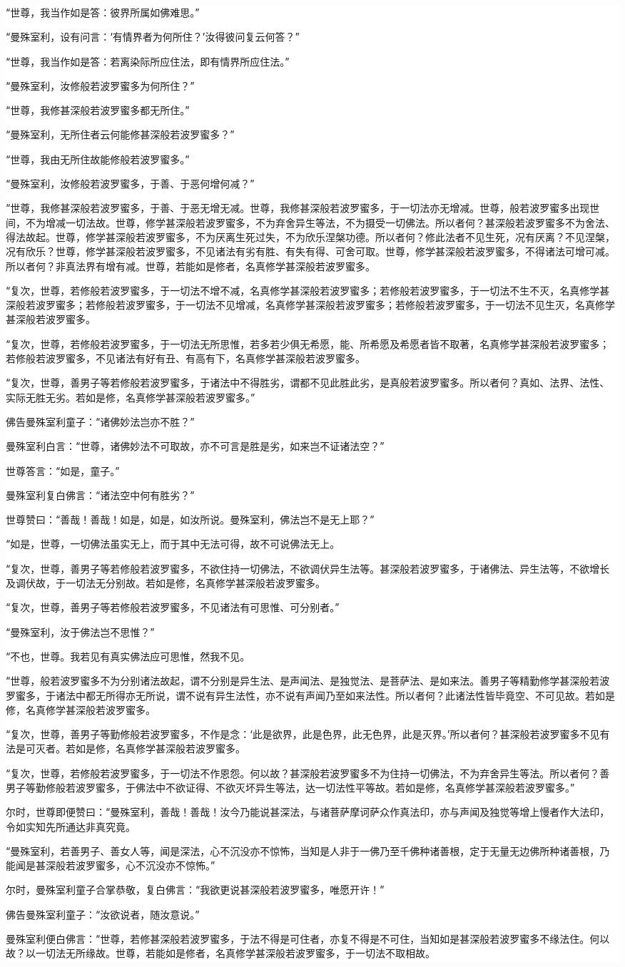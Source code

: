 “世尊，我当作如是答：彼界所属如佛难思。”

“曼殊室利，设有问言：‘有情界者为何所住？’汝得彼问复云何答？”

“世尊，我当作如是答：若离染际所应住法，即有情界所应住法。”

“曼殊室利，汝修般若波罗蜜多为何所住？”

“世尊，我修甚深般若波罗蜜多都无所住。”

“曼殊室利，无所住者云何能修甚深般若波罗蜜多？”

“世尊，我由无所住故能修般若波罗蜜多。”

“曼殊室利，汝修般若波罗蜜多，于善、于恶何增何减？”

“世尊，我修甚深般若波罗蜜多，于善、于恶无增无减。世尊，我修甚深般若波罗蜜多，于一切法亦无增减。世尊，般若波罗蜜多出现世间，不为增减一切法故。世尊，修学甚深般若波罗蜜多，不为弃舍异生等法，不为摄受一切佛法。所以者何？甚深般若波罗蜜多不为舍法、得法故起。世尊，修学甚深般若波罗蜜多，不为厌离生死过失，不为欣乐涅槃功德。所以者何？修此法者不见生死，况有厌离？不见涅槃，况有欣乐？世尊，修学甚深般若波罗蜜多，不见诸法有劣有胜、有失有得、可舍可取。世尊，修学甚深般若波罗蜜多，不得诸法可增可减。所以者何？非真法界有增有减。世尊，若能如是修者，名真修学甚深般若波罗蜜多。

“复次，世尊，若修般若波罗蜜多，于一切法不增不减，名真修学甚深般若波罗蜜多；若修般若波罗蜜多，于一切法不生不灭，名真修学甚深般若波罗蜜多；若修般若波罗蜜多，于一切法不见增减，名真修学甚深般若波罗蜜多；若修般若波罗蜜多，于一切法不见生灭，名真修学甚深般若波罗蜜多。

“复次，世尊，若修般若波罗蜜多，于一切法无所思惟，若多若少俱无希愿，能、所希愿及希愿者皆不取著，名真修学甚深般若波罗蜜多；若修般若波罗蜜多，不见诸法有好有丑、有高有下，名真修学甚深般若波罗蜜多。

“复次，世尊，善男子等若修般若波罗蜜多，于诸法中不得胜劣，谓都不见此胜此劣，是真般若波罗蜜多。所以者何？真如、法界、法性、实际无胜无劣。若如是修，名真修学甚深般若波罗蜜多。”

佛告曼殊室利童子：“诸佛妙法岂亦不胜？”

曼殊室利白言：“世尊，诸佛妙法不可取故，亦不可言是胜是劣，如来岂不证诸法空？”

世尊答言：“如是，童子。”

曼殊室利复白佛言：“诸法空中何有胜劣？”

世尊赞曰：“善哉！善哉！如是，如是，如汝所说。曼殊室利，佛法岂不是无上耶？”

“如是，世尊，一切佛法虽实无上，而于其中无法可得，故不可说佛法无上。

“复次，世尊，善男子等若修般若波罗蜜多，不欲住持一切佛法，不欲调伏异生法等。甚深般若波罗蜜多，于诸佛法、异生法等，不欲增长及调伏故，于一切法无分别故。若如是修，名真修学甚深般若波罗蜜多。

“复次，世尊，善男子等若修般若波罗蜜多，不见诸法有可思惟、可分别者。”

“曼殊室利，汝于佛法岂不思惟？”

“不也，世尊。我若见有真实佛法应可思惟，然我不见。

“世尊，般若波罗蜜多不为分别诸法故起，谓不分别是异生法、是声闻法、是独觉法、是菩萨法、是如来法。善男子等精勤修学甚深般若波罗蜜多，于诸法中都无所得亦无所说，谓不说有异生法性，亦不说有声闻乃至如来法性。所以者何？此诸法性皆毕竟空、不可见故。若如是修，名真修学甚深般若波罗蜜多。

“复次，世尊，善男子等勤修般若波罗蜜多，不作是念：‘此是欲界，此是色界，此无色界，此是灭界。’所以者何？甚深般若波罗蜜多不见有法是可灭者。若如是修，名真修学甚深般若波罗蜜多。

“复次，世尊，若修般若波罗蜜多，于一切法不作恩怨。何以故？甚深般若波罗蜜多不为住持一切佛法，不为弃舍异生等法。所以者何？善男子等勤修般若波罗蜜多，于佛法中不欲证得、不欲灭坏异生等法，达一切法性平等故。若如是修，名真修学甚深般若波罗蜜多。”

尔时，世尊即便赞曰：“曼殊室利，善哉！善哉！汝今乃能说甚深法，与诸菩萨摩诃萨众作真法印，亦与声闻及独觉等增上慢者作大法印，令如实知先所通达非真究竟。

“曼殊室利，若善男子、善女人等，闻是深法，心不沉没亦不惊怖，当知是人非于一佛乃至千佛种诸善根，定于无量无边佛所种诸善根，乃能闻是甚深般若波罗蜜多，心不沉没亦不惊怖。”

尔时，曼殊室利童子合掌恭敬，复白佛言：“我欲更说甚深般若波罗蜜多，唯愿开许！”

佛告曼殊室利童子：“汝欲说者，随汝意说。”

曼殊室利便白佛言：“世尊，若修甚深般若波罗蜜多，于法不得是可住者，亦复不得是不可住，当知如是甚深般若波罗蜜多不缘法住。何以故？以一切法无所缘故。世尊，若能如是修者，名真修学甚深般若波罗蜜多，于一切法不取相故。
